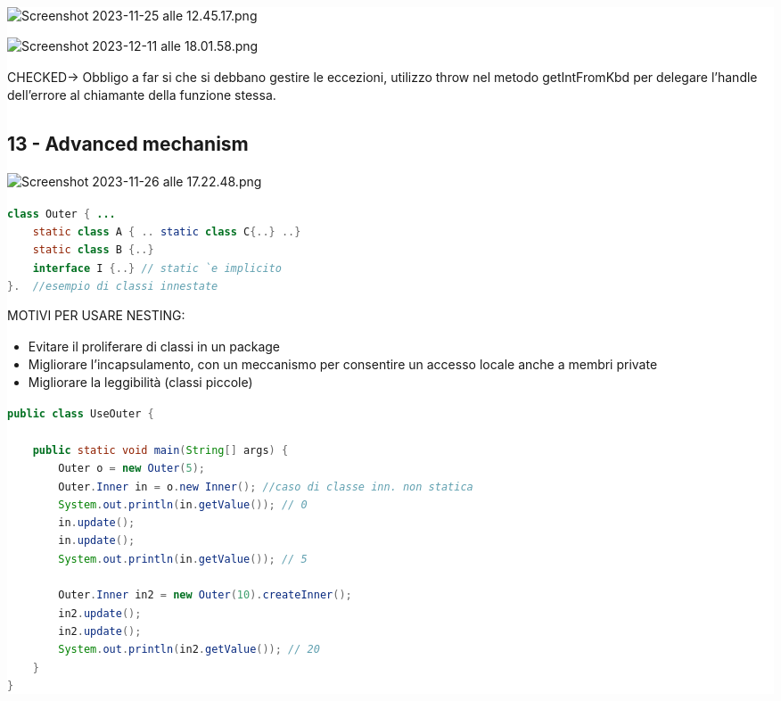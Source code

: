 ![Screenshot 2023-11-25 alle 12.45.17.png](Screenshot_2023-11-25_alle_12.45.17.png)

![Screenshot 2023-12-11 alle 18.01.58.png](Screenshot_2023-12-11_alle_18.01.58.png)

CHECKED→ Obbligo a far si che si debbano gestire le eccezioni, utilizzo throw nel metodo getIntFromKbd per delegare l’handle dell’errore al chiamante della funzione stessa.

## 13 - Advanced mechanism

![Screenshot 2023-11-26 alle 17.22.48.png](Screenshot_2023-11-26_alle_17.22.48.png)

```java
class Outer { ...
	static class A { .. static class C{..} ..} 
	static class B {..}
	interface I {..} // static `e implicito
}.  //esempio di classi innestate 
```

MOTIVI PER USARE NESTING:

- Evitare il proliferare di classi in un package
- Migliorare l’incapsulamento, con un meccanismo per consentire un accesso locale anche a membri private
- Migliorare la leggibilità (classi piccole)

```java
public class UseOuter {
	
	public static void main(String[] args) { 
		Outer o = new Outer(5);
		Outer.Inner in = o.new Inner(); //caso di classe inn. non statica
		System.out.println(in.getValue()); // 0 
		in.update();
		in.update(); 
		System.out.println(in.getValue()); // 5
		
		Outer.Inner in2 = new Outer(10).createInner(); 
		in2.update();
		in2.update(); 
		System.out.println(in2.getValue()); // 20
	} 
}
```